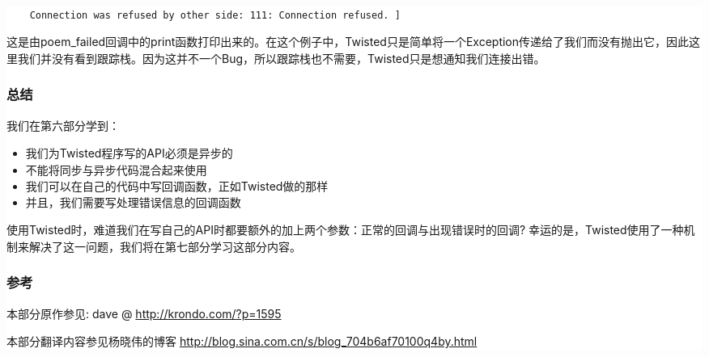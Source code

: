 ```
    Connection was refused by other side: 111: Connection refused. ]
```
这是由poem_failed回调中的print函数打印出来的。在这个例子中，Twisted只是简单将一个Exception传递给了我们而没有抛出它，因此这里我们并没有看到跟踪栈。因为这并不一个Bug，所以跟踪栈也不需要，Twisted只是想通知我们连接出错。

### 总结

我们在第六部分学到：

+ 我们为Twisted程序写的API必须是异步的
+ 不能将同步与异步代码混合起来使用
+ 我们可以在自己的代码中写回调函数，正如Twisted做的那样
+ 并且，我们需要写处理错误信息的回调函数

使用Twisted时，难道我们在写自己的API时都要额外的加上两个参数：正常的回调与出现错误时的回调? 幸运的是，Twisted使用了一种机制来解决了这一问题，我们将在第七部分学习这部分内容。

### 参考

本部分原作参见: dave @ <http://krondo.com/?p=1595>

本部分翻译内容参见杨晓伟的博客 <http://blog.sina.com.cn/s/blog_704b6af70100q4by.html>

